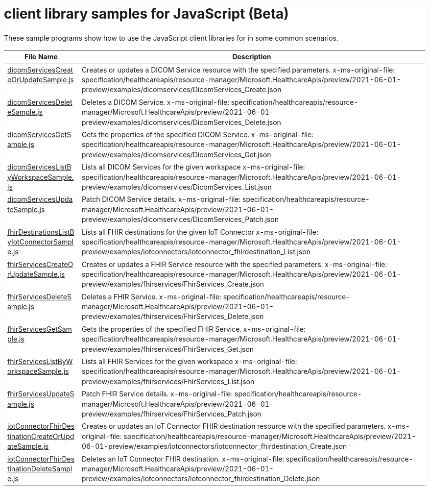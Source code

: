 # client library samples for JavaScript (Beta)

These sample programs show how to use the JavaScript client libraries for in some common scenarios.

| **File Name**                                                                                         | **Description**                                                                                                                                                                                                                                                                    |
| ----------------------------------------------------------------------------------------------------- | ---------------------------------------------------------------------------------------------------------------------------------------------------------------------------------------------------------------------------------------------------------------------------------- |
| [dicomServicesCreateOrUpdateSample.js][dicomservicescreateorupdatesample]                             | Creates or updates a DICOM Service resource with the specified parameters. x-ms-original-file: specification/healthcareapis/resource-manager/Microsoft.HealthcareApis/preview/2021-06-01-preview/examples/dicomservices/DicomServices_Create.json                                  |
| [dicomServicesDeleteSample.js][dicomservicesdeletesample]                                             | Deletes a DICOM Service. x-ms-original-file: specification/healthcareapis/resource-manager/Microsoft.HealthcareApis/preview/2021-06-01-preview/examples/dicomservices/DicomServices_Delete.json                                                                                    |
| [dicomServicesGetSample.js][dicomservicesgetsample]                                                   | Gets the properties of the specified DICOM Service. x-ms-original-file: specification/healthcareapis/resource-manager/Microsoft.HealthcareApis/preview/2021-06-01-preview/examples/dicomservices/DicomServices_Get.json                                                            |
| [dicomServicesListByWorkspaceSample.js][dicomserviceslistbyworkspacesample]                           | Lists all DICOM Services for the given workspace x-ms-original-file: specification/healthcareapis/resource-manager/Microsoft.HealthcareApis/preview/2021-06-01-preview/examples/dicomservices/DicomServices_List.json                                                              |
| [dicomServicesUpdateSample.js][dicomservicesupdatesample]                                             | Patch DICOM Service details. x-ms-original-file: specification/healthcareapis/resource-manager/Microsoft.HealthcareApis/preview/2021-06-01-preview/examples/dicomservices/DicomServices_Patch.json                                                                                 |
| [fhirDestinationsListByIotConnectorSample.js][fhirdestinationslistbyiotconnectorsample]               | Lists all FHIR destinations for the given IoT Connector x-ms-original-file: specification/healthcareapis/resource-manager/Microsoft.HealthcareApis/preview/2021-06-01-preview/examples/iotconnectors/iotconnector_fhirdestination_List.json                                        |
| [fhirServicesCreateOrUpdateSample.js][fhirservicescreateorupdatesample]                               | Creates or updates a FHIR Service resource with the specified parameters. x-ms-original-file: specification/healthcareapis/resource-manager/Microsoft.HealthcareApis/preview/2021-06-01-preview/examples/fhirservices/FhirServices_Create.json                                     |
| [fhirServicesDeleteSample.js][fhirservicesdeletesample]                                               | Deletes a FHIR Service. x-ms-original-file: specification/healthcareapis/resource-manager/Microsoft.HealthcareApis/preview/2021-06-01-preview/examples/fhirservices/FhirServices_Delete.json                                                                                       |
| [fhirServicesGetSample.js][fhirservicesgetsample]                                                     | Gets the properties of the specified FHIR Service. x-ms-original-file: specification/healthcareapis/resource-manager/Microsoft.HealthcareApis/preview/2021-06-01-preview/examples/fhirservices/FhirServices_Get.json                                                               |
| [fhirServicesListByWorkspaceSample.js][fhirserviceslistbyworkspacesample]                             | Lists all FHIR Services for the given workspace x-ms-original-file: specification/healthcareapis/resource-manager/Microsoft.HealthcareApis/preview/2021-06-01-preview/examples/fhirservices/FhirServices_List.json                                                                 |
| [fhirServicesUpdateSample.js][fhirservicesupdatesample]                                               | Patch FHIR Service details. x-ms-original-file: specification/healthcareapis/resource-manager/Microsoft.HealthcareApis/preview/2021-06-01-preview/examples/fhirservices/FhirServices_Patch.json                                                                                    |
| [iotConnectorFhirDestinationCreateOrUpdateSample.js][iotconnectorfhirdestinationcreateorupdatesample] | Creates or updates an IoT Connector FHIR destination resource with the specified parameters. x-ms-original-file: specification/healthcareapis/resource-manager/Microsoft.HealthcareApis/preview/2021-06-01-preview/examples/iotconnectors/iotconnector_fhirdestination_Create.json |
| [iotConnectorFhirDestinationDeleteSample.js][iotconnectorfhirdestinationdeletesample]                 | Deletes an IoT Connector FHIR destination. x-ms-original-file: specification/healthcareapis/resource-manager/Microsoft.HealthcareApis/preview/2021-06-01-preview/examples/iotconnectors/iotconnector_fhirdestination_Delete.json                                                   |

[dicomservicescreateorupdatesample]: https://github.com/Azure/azure-sdk-for-js/blob/main/sdk/healthcareapis/arm-healthcareapis/samples/v2-beta/javascript/dicomServicesCreateOrUpdateSample.js
[dicomservicesdeletesample]: https://github.com/Azure/azure-sdk-for-js/blob/main/sdk/healthcareapis/arm-healthcareapis/samples/v2-beta/javascript/dicomServicesDeleteSample.js
[dicomservicesgetsample]: https://github.com/Azure/azure-sdk-for-js/blob/main/sdk/healthcareapis/arm-healthcareapis/samples/v2-beta/javascript/dicomServicesGetSample.js
[dicomserviceslistbyworkspacesample]: https://github.com/Azure/azure-sdk-for-js/blob/main/sdk/healthcareapis/arm-healthcareapis/samples/v2-beta/javascript/dicomServicesListByWorkspaceSample.js
[dicomservicesupdatesample]: https://github.com/Azure/azure-sdk-for-js/blob/main/sdk/healthcareapis/arm-healthcareapis/samples/v2-beta/javascript/dicomServicesUpdateSample.js
[fhirdestinationslistbyiotconnectorsample]: https://github.com/Azure/azure-sdk-for-js/blob/main/sdk/healthcareapis/arm-healthcareapis/samples/v2-beta/javascript/fhirDestinationsListByIotConnectorSample.js
[fhirservicescreateorupdatesample]: https://github.com/Azure/azure-sdk-for-js/blob/main/sdk/healthcareapis/arm-healthcareapis/samples/v2-beta/javascript/fhirServicesCreateOrUpdateSample.js
[fhirservicesdeletesample]: https://github.com/Azure/azure-sdk-for-js/blob/main/sdk/healthcareapis/arm-healthcareapis/samples/v2-beta/javascript/fhirServicesDeleteSample.js
[fhirservicesgetsample]: https://github.com/Azure/azure-sdk-for-js/blob/main/sdk/healthcareapis/arm-healthcareapis/samples/v2-beta/javascript/fhirServicesGetSample.js
[fhirserviceslistbyworkspacesample]: https://github.com/Azure/azure-sdk-for-js/blob/main/sdk/healthcareapis/arm-healthcareapis/samples/v2-beta/javascript/fhirServicesListByWorkspaceSample.js
[fhirservicesupdatesample]: https://github.com/Azure/azure-sdk-for-js/blob/main/sdk/healthcareapis/arm-healthcareapis/samples/v2-beta/javascript/fhirServicesUpdateSample.js
[iotconnectorfhirdestinationcreateorupdatesample]: https://github.com/Azure/azure-sdk-for-js/blob/main/sdk/healthcareapis/arm-healthcareapis/samples/v2-beta/javascript/iotConnectorFhirDestinationCreateOrUpdateSample.js
[iotconnectorfhirdestinationdeletesample]: https://github.com/Azure/azure-sdk-for-js/blob/main/sdk/healthcareapis/arm-healthcareapis/samples/v2-beta/javascript/iotConnectorFhirDestinationDeleteSample.js
[iotconnectorfhirdestinationgetsample]: https://github.com/Azure/azure-sdk-for-js/blob/main/sdk/healthcareapis/arm-healthcareapis/samples/v2-beta/javascript/iotConnectorFhirDestinationGetSample.js
[iotconnectorscreateorupdatesample]: https://github.com/Azure/azure-sdk-for-js/blob/main/sdk/healthcareapis/arm-healthcareapis/samples/v2-beta/javascript/iotConnectorsCreateOrUpdateSample.js
[iotconnectorsdeletesample]: https://github.com/Azure/azure-sdk-for-js/blob/main/sdk/healthcareapis/arm-healthcareapis/samples/v2-beta/javascript/iotConnectorsDeleteSample.js
[iotconnectorsgetsample]: https://github.com/Azure/azure-sdk-for-js/blob/main/sdk/healthcareapis/arm-healthcareapis/samples/v2-beta/javascript/iotConnectorsGetSample.js
[iotconnectorslistbyworkspacesample]: https://github.com/Azure/azure-sdk-for-js/blob/main/sdk/healthcareapis/arm-healthcareapis/samples/v2-beta/javascript/iotConnectorsListByWorkspaceSample.js
[iotconnectorsupdatesample]: https://github.com/Azure/azure-sdk-for-js/blob/main/sdk/healthcareapis/arm-healthcareapis/samples/v2-beta/javascript/iotConnectorsUpdateSample.js
[operationresultsgetsample]: https://github.com/Azure/azure-sdk-for-js/blob/main/sdk/healthcareapis/arm-healthcareapis/samples/v2-beta/javascript/operationResultsGetSample.js
[operationslistsample]: https://github.com/Azure/azure-sdk-for-js/blob/main/sdk/healthcareapis/arm-healthcareapis/samples/v2-beta/javascript/operationsListSample.js
[privateendpointconnectionscreateorupdatesample]: https://github.com/Azure/azure-sdk-for-js/blob/main/sdk/healthcareapis/arm-healthcareapis/samples/v2-beta/javascript/privateEndpointConnectionsCreateOrUpdateSample.js
[privateendpointconnectionsdeletesample]: https://github.com/Azure/azure-sdk-for-js/blob/main/sdk/healthcareapis/arm-healthcareapis/samples/v2-beta/javascript/privateEndpointConnectionsDeleteSample.js
[privateendpointconnectionsgetsample]: https://github.com/Azure/azure-sdk-for-js/blob/main/sdk/healthcareapis/arm-healthcareapis/samples/v2-beta/javascript/privateEndpointConnectionsGetSample.js
[privateendpointconnectionslistbyservicesample]: https://github.com/Azure/azure-sdk-for-js/blob/main/sdk/healthcareapis/arm-healthcareapis/samples/v2-beta/javascript/privateEndpointConnectionsListByServiceSample.js
[privatelinkresourcesgetsample]: https://github.com/Azure/azure-sdk-for-js/blob/main/sdk/healthcareapis/arm-healthcareapis/samples/v2-beta/javascript/privateLinkResourcesGetSample.js
[privatelinkresourceslistbyservicesample]: https://github.com/Azure/azure-sdk-for-js/blob/main/sdk/healthcareapis/arm-healthcareapis/samples/v2-beta/javascript/privateLinkResourcesListByServiceSample.js
[serviceschecknameavailabilitysample]: https://github.com/Azure/azure-sdk-for-js/blob/main/sdk/healthcareapis/arm-healthcareapis/samples/v2-beta/javascript/servicesCheckNameAvailabilitySample.js
[servicescreateorupdatesample]: https://github.com/Azure/azure-sdk-for-js/blob/main/sdk/healthcareapis/arm-healthcareapis/samples/v2-beta/javascript/servicesCreateOrUpdateSample.js
[servicesdeletesample]: https://github.com/Azure/azure-sdk-for-js/blob/main/sdk/healthcareapis/arm-healthcareapis/samples/v2-beta/javascript/servicesDeleteSample.js
[servicesgetsample]: https://github.com/Azure/azure-sdk-for-js/blob/main/sdk/healthcareapis/arm-healthcareapis/samples/v2-beta/javascript/servicesGetSample.js
[serviceslistbyresourcegroupsample]: https://github.com/Azure/azure-sdk-for-js/blob/main/sdk/healthcareapis/arm-healthcareapis/samples/v2-beta/javascript/servicesListByResourceGroupSample.js
[serviceslistsample]: https://github.com/Azure/azure-sdk-for-js/blob/main/sdk/healthcareapis/arm-healthcareapis/samples/v2-beta/javascript/servicesListSample.js
[servicesupdatesample]: https://github.com/Azure/azure-sdk-for-js/blob/main/sdk/healthcareapis/arm-healthcareapis/samples/v2-beta/javascript/servicesUpdateSample.js
[workspacescreateorupdatesample]: https://github.com/Azure/azure-sdk-for-js/blob/main/sdk/healthcareapis/arm-healthcareapis/samples/v2-beta/javascript/workspacesCreateOrUpdateSample.js
[workspacesdeletesample]: https://github.com/Azure/azure-sdk-for-js/blob/main/sdk/healthcareapis/arm-healthcareapis/samples/v2-beta/javascript/workspacesDeleteSample.js
[workspacesgetsample]: https://github.com/Azure/azure-sdk-for-js/blob/main/sdk/healthcareapis/arm-healthcareapis/samples/v2-beta/javascript/workspacesGetSample.js
[workspaceslistbyresourcegroupsample]: https://github.com/Azure/azure-sdk-for-js/blob/main/sdk/healthcareapis/arm-healthcareapis/samples/v2-beta/javascript/workspacesListByResourceGroupSample.js
[workspaceslistbysubscriptionsample]: https://github.com/Azure/azure-sdk-for-js/blob/main/sdk/healthcareapis/arm-healthcareapis/samples/v2-beta/javascript/workspacesListBySubscriptionSample.js
[workspacesupdatesample]: https://github.com/Azure/azure-sdk-for-js/blob/main/sdk/healthcareapis/arm-healthcareapis/samples/v2-beta/javascript/workspacesUpdateSample.js
[apiref]: https://docs.microsoft.com/javascript/api/@azure/arm-healthcareapis?view=azure-node-preview
[freesub]: https://azure.microsoft.com/free/
[package]: https://github.com/Azure/azure-sdk-for-js/tree/main/sdk/healthcareapis/arm-healthcareapis/README.md
